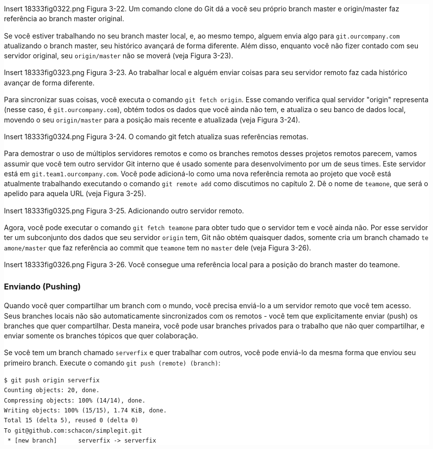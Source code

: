 Insert 18333fig0322.png
Figura 3-22. Um comando clone do Git dá a você seu próprio branch master e origin/master faz referência ao branch master original.

Se você estiver trabalhando no seu branch master local, e, ao mesmo tempo, alguem envia algo para `git.ourcompany.com` atualizando o branch master, seu histórico avançará de forma diferente. Além disso, enquanto você não fizer contado com seu servidor original, seu `origin/master` não se moverá (veja Figura 3-23).

Insert 18333fig0323.png
Figura 3-23. Ao trabalhar local e alguém enviar coisas para seu servidor remoto faz cada histórico avançar de forma diferente.

Para sincronizar suas coisas, você executa o comando `git fetch origin`. Esse comando verifica qual servidor "origin" representa (nesse caso, é `git.ourcompany.com`), obtém todos os dados que você ainda não tem, e atualiza o seu banco de dados local, movendo o seu `origin/master` para a posição mais recente e atualizada (veja Figura 3-24).

Insert 18333fig0324.png
Figura 3-24. O comando git fetch atualiza suas referências remotas.

Para demostrar o uso de múltiplos servidores remotos e como os branches remotos desses projetos remotos parecem, vamos assumir que você tem outro servidor Git interno que é usado somente para desenvolvimento por um de seus times. Este servidor está em `git.team1.ourcompany.com`. Você pode adicioná-lo como uma nova referência remota ao projeto que você está atualmente trabalhando executando o comando `git remote add` como discutimos no capítulo 2. Dê o nome de `teamone`, que será o apelido para aquela URL (veja Figura 3-25).

Insert 18333fig0325.png
Figura 3-25. Adicionando outro servidor remoto.

Agora, você pode executar o comando `git fetch teamone` para obter tudo que o servidor tem e você ainda não. Por esse servidor ter um subconjunto dos dados que seu servidor `origin` tem, Git não obtém quaisquer dados, somente cria um branch chamado `teamone/master` que faz referência ao commit que `teamone` tem no `master` dele (veja Figura 3-26).

Insert 18333fig0326.png
Figura 3-26. Você consegue uma referência local para a posição do branch master do teamone.

### Enviando (Pushing) ###

Quando você quer compartilhar um branch com o mundo, você precisa enviá-lo a um servidor remoto que você tem acesso. Seus branches locais não são automaticamente sincronizados com os remotos - você tem que explicitamente enviar (push) os branches que quer compartilhar. Desta maneira, você pode usar branches privados para o trabalho que não quer compartilhar, e enviar somente os branches tópicos que quer colaboração.

Se você tem um branch chamado `serverfix` e quer trabalhar com outros, você pode enviá-lo da mesma forma que enviou seu primeiro branch. Execute o comando `git push (remote) (branch)`:

	$ git push origin serverfix
	Counting objects: 20, done.
	Compressing objects: 100% (14/14), done.
	Writing objects: 100% (15/15), 1.74 KiB, done.
	Total 15 (delta 5), reused 0 (delta 0)
	To git@github.com:schacon/simplegit.git
	 * [new branch]      serverfix -> serverfix
